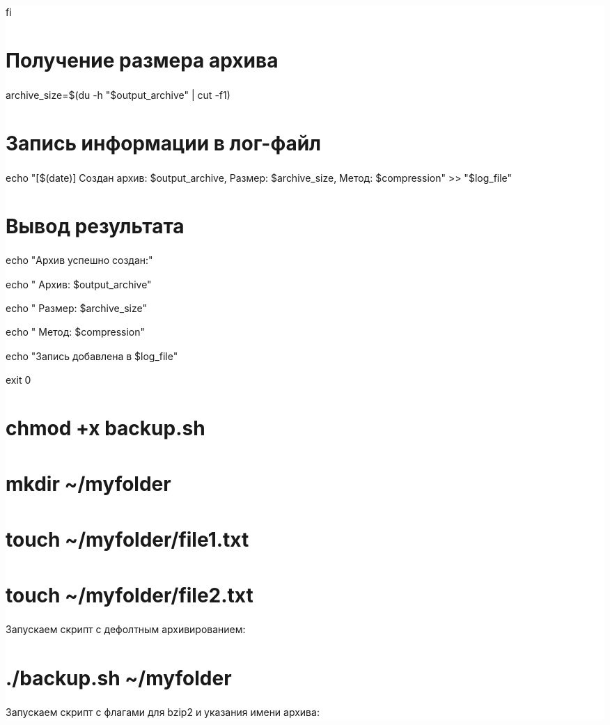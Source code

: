 fi



# Получение размера архива

archive_size=$(du -h "$output_archive" | cut -f1)



# Запись информации в лог-файл

echo "[$(date)] Создан архив: $output_archive, Размер: $archive_size, Метод: $compression" >> "$log_file"



# Вывод результата

echo "Архив успешно создан:"

echo "  Архив: $output_archive"

echo "  Размер: $archive_size"

echo "  Метод: $compression"

echo "Запись добавлена в $log_file"



exit 0



# chmod +x backup.sh

# mkdir ~/myfolder

# touch ~/myfolder/file1.txt

# touch ~/myfolder/file2.txt



Запускаем скрипт с дефолтным архивированием:

# ./backup.sh ~/myfolder



Запускаем скрипт с флагами для bzip2 и указания имени архива:
